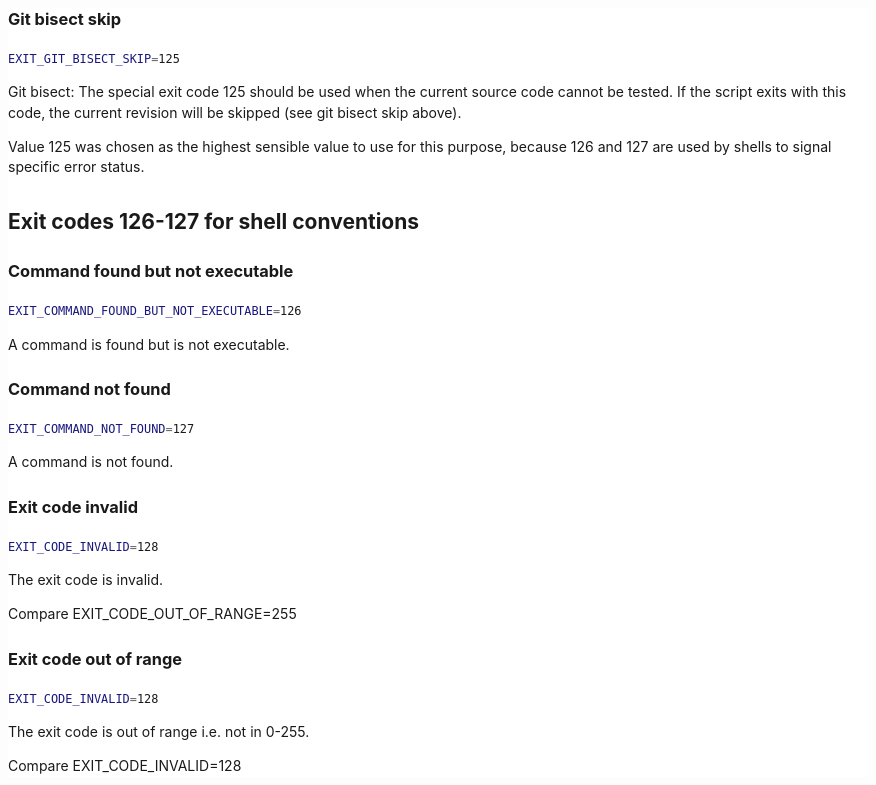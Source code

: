 
### Git bisect skip

```sh
EXIT_GIT_BISECT_SKIP=125
```

Git bisect: The special exit code 125 should be used when the current source
code cannot be tested. If the script exits with this code, the current
revision will be skipped (see git bisect skip above).

Value 125 was chosen as the highest sensible value to use for this purpose,
because 126 and 127 are used by shells to signal specific error status.


## Exit codes 126-127 for shell conventions


### Command found but not executable

```sh
EXIT_COMMAND_FOUND_BUT_NOT_EXECUTABLE=126
```

A command is found but is not executable.


### Command not found

```sh
EXIT_COMMAND_NOT_FOUND=127
```

A command is not found.


### Exit code invalid

```sh
EXIT_CODE_INVALID=128
```

The exit code is invalid.

Compare EXIT_CODE_OUT_OF_RANGE=255


### Exit code out of range

```sh
EXIT_CODE_INVALID=128
```

The exit code is out of range i.e. not in 0-255.

Compare EXIT_CODE_INVALID=128
